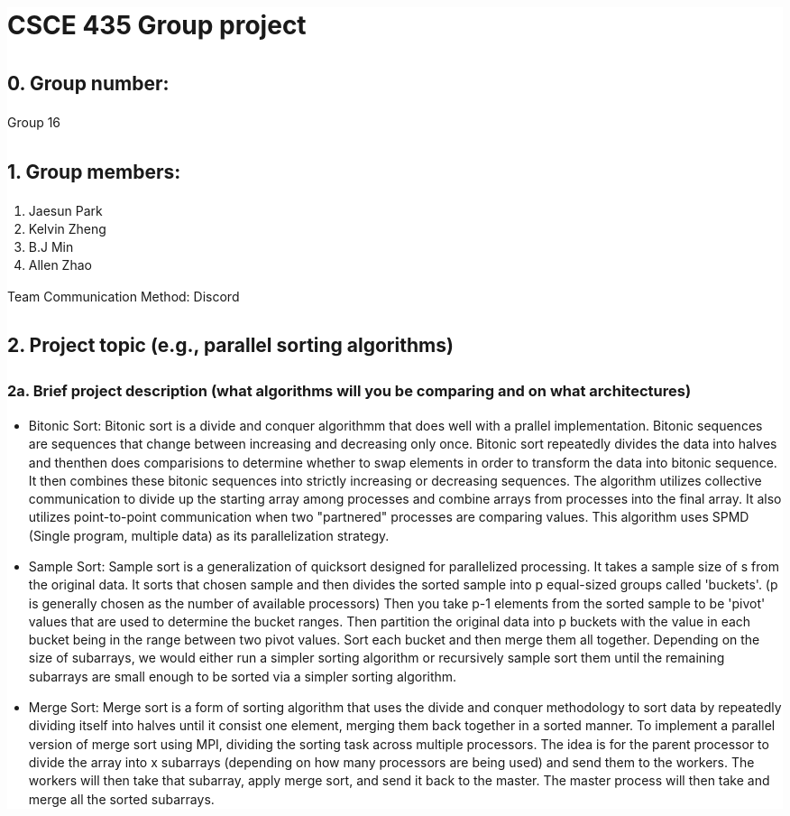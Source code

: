 # CSCE 435 Group project

## 0. Group number: 
Group 16

## 1. Group members:
1. Jaesun Park
2. Kelvin Zheng
3. B.J Min
4. Allen Zhao

Team Communication Method: Discord

## 2. Project topic (e.g., parallel sorting algorithms)

### 2a. Brief project description (what algorithms will you be comparing and on what architectures)

- Bitonic Sort:
    Bitonic sort is a divide and conquer algorithmm that does well with a prallel implementation. Bitonic sequences are sequences that change between increasing and decreasing only once. Bitonic sort repeatedly divides the data into halves and thenthen does comparisions to determine whether to swap elements in order to transform the data into bitonic sequence. It then combines these bitonic sequences into strictly increasing or decreasing sequences. The algorithm utilizes collective communication to divide up the starting array among processes and combine arrays from processes into the final array. It also utilizes point-to-point communication when two "partnered" processes are comparing values. This algorithm uses SPMD (Single program, multiple data) as its parallelization strategy.

- Sample Sort:
    Sample sort is a generalization of quicksort designed for parallelized processing. It takes a sample size of s from the original data. It sorts that chosen sample and then divides the sorted sample into p equal-sized groups called 'buckets'. (p is generally chosen as the number of available processors) Then you take p-1 elements from the sorted sample to be 'pivot' values that are used to determine the bucket ranges. Then partition the original data into p buckets with the value in each bucket being in the range between two pivot values. Sort each bucket and then merge them all together. Depending on the size of subarrays, we would either run a simpler sorting algorithm or recursively sample sort them until the remaining subarrays are small enough to be sorted via a simpler sorting algorithm.
    
- Merge Sort: 
    Merge sort is a form of sorting algorithm that uses the divide and conquer methodology to sort data by repeatedly dividing itself into halves until it consist one element, merging them back together in a sorted manner.
    To implement a parallel version of merge sort using MPI, dividing the sorting task across multiple processors.
    The idea is for the parent processor to divide the array into x subarrays (depending on how many processors are being used)
    and send them to the workers. The workers will then take that subarray, apply merge sort, and send it back to the master. The master process will then take and merge all the sorted subarrays.
